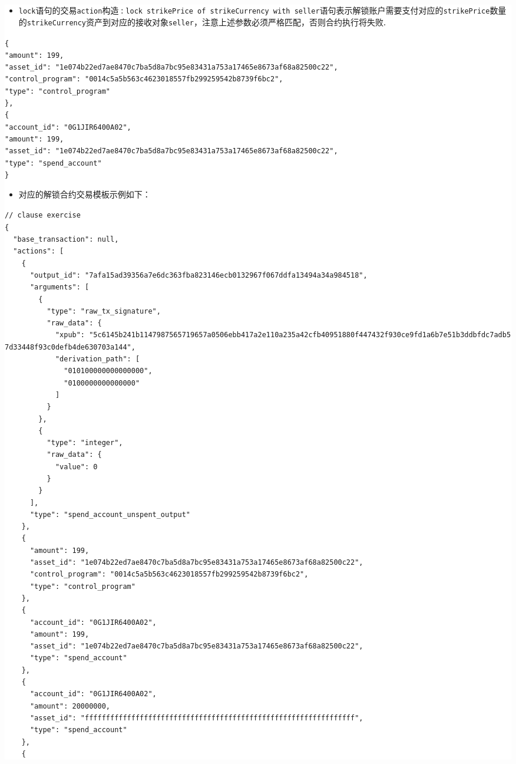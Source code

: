- `lock`语句的交易`action`构造 : `lock strikePrice of strikeCurrency with seller`语句表示解锁账户需要支付对应的`strikePrice`数量的`strikeCurrency`资产到对应的接收对象`seller`，注意上述参数必须严格匹配，否则合约执行将失败.
```
{
"amount": 199,
"asset_id": "1e074b22ed7ae8470c7ba5d8a7bc95e83431a753a17465e8673af68a82500c22",
"control_program": "0014c5a5b563c4623018557fb299259542b8739f6bc2",
"type": "control_program"
},
{
"account_id": "0G1JIR6400A02",
"amount": 199,
"asset_id": "1e074b22ed7ae8470c7ba5d8a7bc95e83431a753a17465e8673af68a82500c22",
"type": "spend_account"
}
```

- 对应的解锁合约交易模板示例如下：
```
// clause exercise
{
  "base_transaction": null,
  "actions": [
    {
      "output_id": "7afa15ad39356a7e6dc363fba823146ecb0132967f067ddfa13494a34a984518",
      "arguments": [
        {
          "type": "raw_tx_signature",
          "raw_data": {
            "xpub": "5c6145b241b1147987565719657a0506ebb417a2e110a235a42cfb40951880f447432f930ce9fd1a6b7e51b3ddbfdc7adb57d33448f93c0defb4de630703a144",
            "derivation_path": [
              "010100000000000000",
              "0100000000000000"
            ]
          }
        },
        {
          "type": "integer",
          "raw_data": {
            "value": 0
          }
        }
      ],
      "type": "spend_account_unspent_output"
    },
    {
      "amount": 199,
      "asset_id": "1e074b22ed7ae8470c7ba5d8a7bc95e83431a753a17465e8673af68a82500c22",
      "control_program": "0014c5a5b563c4623018557fb299259542b8739f6bc2",
      "type": "control_program"
    },
    {
      "account_id": "0G1JIR6400A02",
      "amount": 199,
      "asset_id": "1e074b22ed7ae8470c7ba5d8a7bc95e83431a753a17465e8673af68a82500c22",
      "type": "spend_account"
    },
    {
      "account_id": "0G1JIR6400A02",
      "amount": 20000000,
      "asset_id": "ffffffffffffffffffffffffffffffffffffffffffffffffffffffffffffffff",
      "type": "spend_account"
    },
    {
```